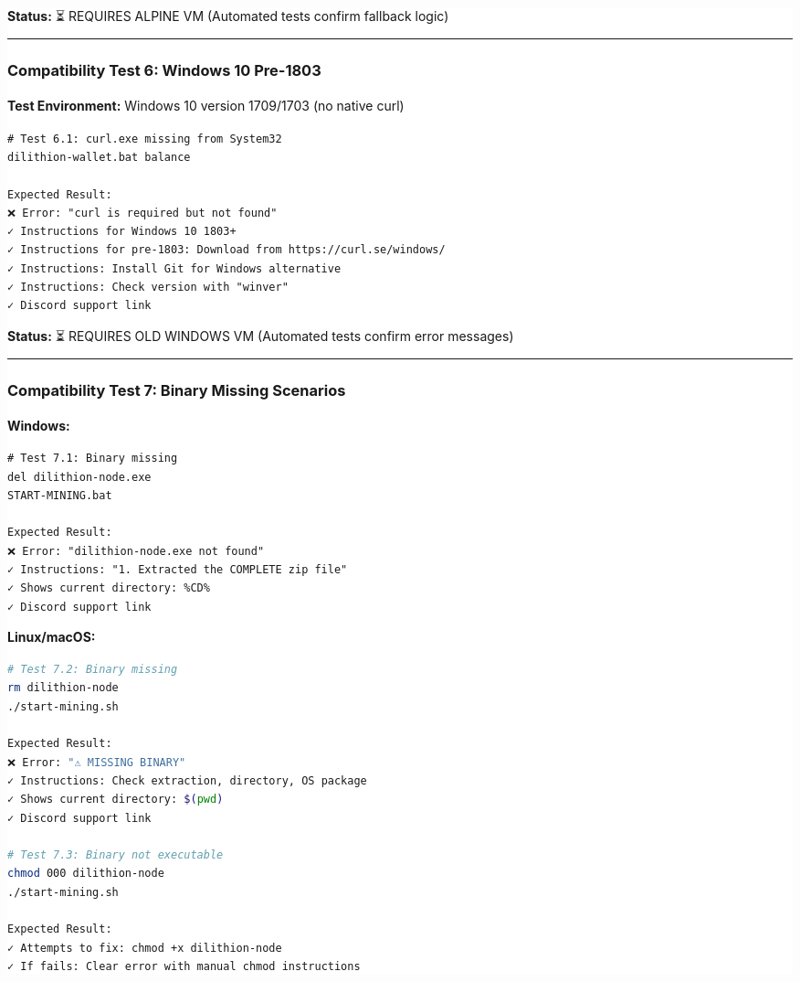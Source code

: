 **Status:** ⏳ REQUIRES ALPINE VM (Automated tests confirm fallback logic)

---

### Compatibility Test 6: Windows 10 Pre-1803

**Test Environment:** Windows 10 version 1709/1703 (no native curl)

```batch
# Test 6.1: curl.exe missing from System32
dilithion-wallet.bat balance

Expected Result:
❌ Error: "curl is required but not found"
✓ Instructions for Windows 10 1803+
✓ Instructions for pre-1803: Download from https://curl.se/windows/
✓ Instructions: Install Git for Windows alternative
✓ Instructions: Check version with "winver"
✓ Discord support link
```

**Status:** ⏳ REQUIRES OLD WINDOWS VM (Automated tests confirm error messages)

---

### Compatibility Test 7: Binary Missing Scenarios

**Windows:**

```batch
# Test 7.1: Binary missing
del dilithion-node.exe
START-MINING.bat

Expected Result:
❌ Error: "dilithion-node.exe not found"
✓ Instructions: "1. Extracted the COMPLETE zip file"
✓ Shows current directory: %CD%
✓ Discord support link
```

**Linux/macOS:**

```bash
# Test 7.2: Binary missing
rm dilithion-node
./start-mining.sh

Expected Result:
❌ Error: "⚠ MISSING BINARY"
✓ Instructions: Check extraction, directory, OS package
✓ Shows current directory: $(pwd)
✓ Discord support link

# Test 7.3: Binary not executable
chmod 000 dilithion-node
./start-mining.sh

Expected Result:
✓ Attempts to fix: chmod +x dilithion-node
✓ If fails: Clear error with manual chmod instructions
```
